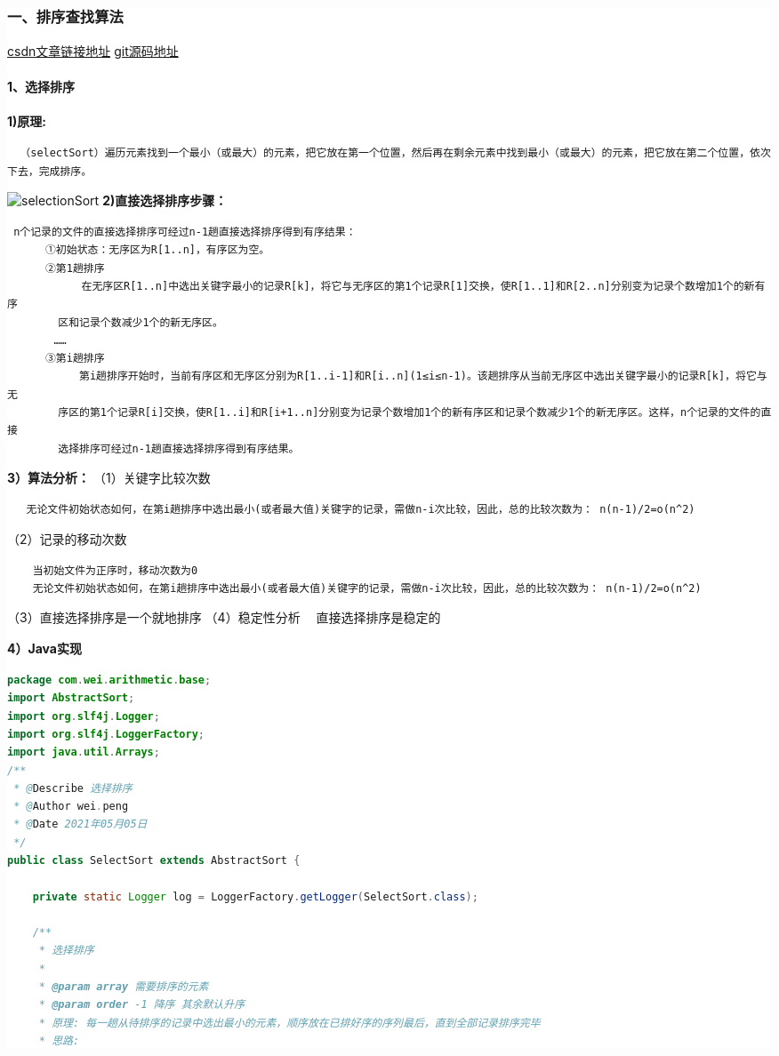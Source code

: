 ### **一、排序查找算法**
 [csdn文章链接地址](https://blog.csdn.net/xingxing_tx/article/details/84752619)
 [git源码地址](https://github.com/xingxingtx/common-parent.git)

#### **1、选择排序**

 **1)原理:** 

```
  （selectSort）遍历元素找到一个最小（或最大）的元素，把它放在第一个位置，然后再在剩余元素中找到最小（或最大）的元素，把它放在第二个位置，依次下去，完成排序。
```
![selectionSort](D:\image\gif\selectionSort.gif)
 **2)直接选择排序步骤：**

```
 n个记录的文件的直接选择排序可经过n-1趟直接选择排序得到有序结果：
      ①初始状态：无序区为R[1..n]，有序区为空。
      ②第1趟排序
        　  在无序区R[1..n]中选出关键字最小的记录R[k]，将它与无序区的第1个记录R[1]交换，使R[1..1]和R[2..n]分别变为记录个数增加1个的新有序
        区和记录个数减少1个的新无序区。
    　　……
      ③第i趟排序
    　　    第i趟排序开始时，当前有序区和无序区分别为R[1..i-1]和R[i..n](1≤i≤n-1)。该趟排序从当前无序区中选出关键字最小的记录R[k]，将它与无
        序区的第1个记录R[i]交换，使R[1..i]和R[i+1..n]分别变为记录个数增加1个的新有序区和记录个数减少1个的新无序区。这样，n个记录的文件的直接
        选择排序可经过n-1趟直接选择排序得到有序结果。
```

 **3）算法分析：**
  （1）关键字比较次数

```
   无论文件初始状态如何，在第i趟排序中选出最小(或者最大值)关键字的记录，需做n-i次比较，因此，总的比较次数为： n(n-1)/2=o(n^2)
```

  （2）记录的移动次数

```
    当初始文件为正序时，移动次数为0
    无论文件初始状态如何，在第i趟排序中选出最小(或者最大值)关键字的记录，需做n-i次比较，因此，总的比较次数为： n(n-1)/2=o(n^2)
```

  （3）直接选择排序是一个就地排序
  （4）稳定性分析
      　直接选择排序是稳定的

  **4）Java实现**
```java
package com.wei.arithmetic.base;
import AbstractSort;
import org.slf4j.Logger;
import org.slf4j.LoggerFactory;
import java.util.Arrays;
/**
 * @Describe 选择排序
 * @Author wei.peng
 * @Date 2021年05月05日
 */
public class SelectSort extends AbstractSort {

    private static Logger log = LoggerFactory.getLogger(SelectSort.class);

    /**
     * 选择排序
     *
     * @param array 需要排序的元素
     * @param order -1 降序 其余默认升序
     * 原理: 每一趟从待排序的记录中选出最小的元素，顺序放在已排好序的序列最后，直到全部记录排序完毕
     * 思路:
```